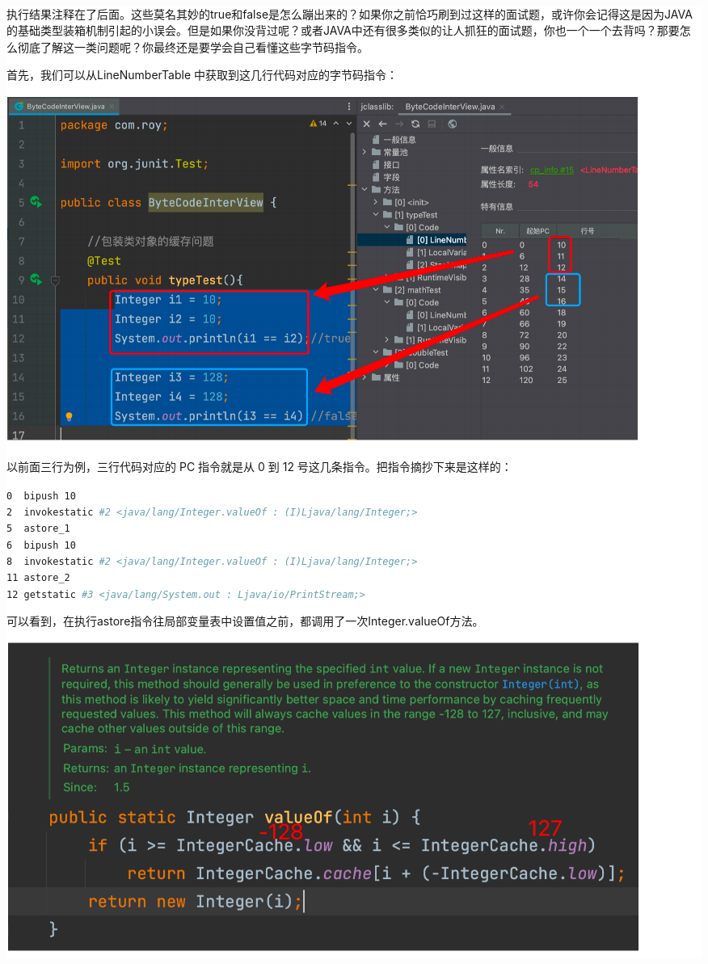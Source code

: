 执⾏结果注释在了后⾯。这些莫名其妙的true和false是怎么蹦出来的？如果你之前恰巧刷到过这样的⾯试题，或许你会记得这是因为JAVA的基础类型装箱机制引起的⼩误会。但是如果你没背过呢？或者JAVA中还有很多类似的让⼈抓狂的⾯试题，你也⼀个⼀个去背吗？那要怎么彻底了解这⼀类问题呢？你最终还是要学会⾃⼰看懂这些字节码指令。

⾸先，我们可以从LineNumberTable 中获取到这⼏⾏代码对应的字节码指令：

![img_7.png](imgs/img_7.png)

以前⾯三⾏为例，三⾏代码对应的 PC 指令就是从 0 到 12 号这⼏条指令。把指令摘抄下来是这样的：

```bash
0  bipush 10
2  invokestatic #2 <java/lang/Integer.valueOf : (I)Ljava/lang/Integer;>
5  astore_1
6  bipush 10
8  invokestatic #2 <java/lang/Integer.valueOf : (I)Ljava/lang/Integer;>
11 astore_2
12 getstatic #3 <java/lang/System.out : Ljava/io/PrintStream;>
```

可以看到，在执⾏astore指令往局部变量表中设置值之前，都调⽤了⼀次Integer.valueOf⽅法。

![img_8.png](imgs/img_8.png)
